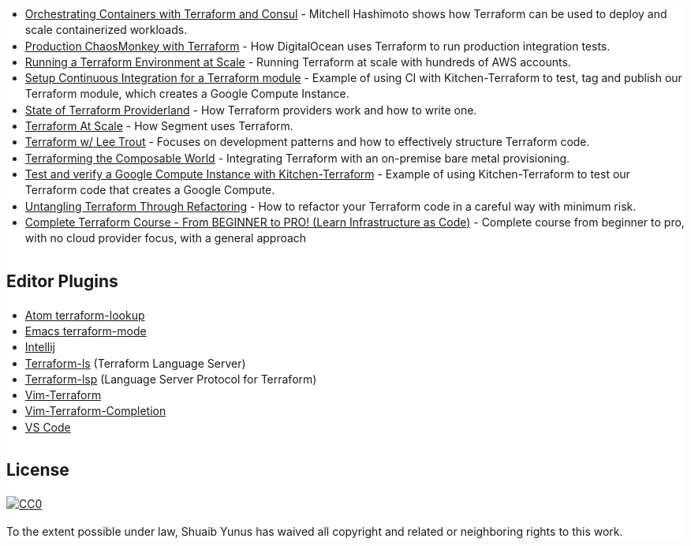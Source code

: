 - [Orchestrating Containers with Terraform and Consul](https://www.infoq.com/presentations/terraform-consul) - Mitchell Hashimoto shows how Terraform can be used to deploy and scale containerized workloads.
- [Production ChaosMonkey with Terraform](https://www.youtube.com/watch?v=CPI6W3LK0-g) - How DigitalOcean uses Terraform to run production integration tests.
- [Running a Terraform Environment at Scale](https://www.youtube.com/watch?v=3JVGSq7QIS0) - Running Terraform at scale with hundreds of AWS accounts.
- [Setup Continuous Integration for a Terraform module](https://www.youtube.com/watch?v=vuJ6bjYKUcA) - Example of using CI with Kitchen-Terraform to test, tag and publish our Terraform module, which creates a Google Compute Instance.
- [State of Terraform Providerland](https://www.youtube.com/watch?v=ar1PF5iDtbg) - How Terraform providers work and how to write one.
- [Terraform At Scale](https://www.youtube.com/watch?v=RldRDryLiXs) - How Segment uses Terraform.
- [Terraform w/ Lee Trout](https://www.youtube.com/watch?v=p2ESyuqPw1A) - Focuses on development patterns and how to effectively structure Terraform code.
- [Terraforming the Composable World](https://www.youtube.com/watch?v=cHrOXPatFeg) - Integrating Terraform with an on-premise bare metal provisioning.
- [Test and verify a Google Compute Instance with Kitchen-Terraform](https://www.youtube.com/watch?v=kiH3-LEveek) - Example of using Kitchen-Terraform to test our Terraform code that creates a Google Compute.
- [Untangling Terraform Through Refactoring](https://www.youtube.com/watch?v=OH6iDKaXpZs) - How to refactor your Terraform code in a careful way with minimum risk.
- [Complete Terraform Course - From BEGINNER to PRO! (Learn Infrastructure as Code)](https://www.youtube.com/watch?v=7xngnjfIlK4) - Complete course from beginner to pro, with no cloud provider focus, with a general approach

## Editor Plugins

- [Atom terraform-lookup](https://atom.io/packages/terraform-lookup)
- [Emacs terraform-mode](https://github.com/syohex/emacs-terraform-mode)
- [Intellij](https://plugins.jetbrains.com/plugin/7808-hashicorp-terraform--hcl-language-support)
- [Terraform-ls](https://github.com/hashicorp/terraform-ls) (Terraform Language Server)
- [Terraform-lsp](https://github.com/juliosueiras/terraform-lsp) (Language Server Protocol for Terraform)
- [Vim-Terraform](https://github.com/hashivim/vim-terraform)
- [Vim-Terraform-Completion](https://github.com/juliosueiras/vim-terraform-completion)
- [VS Code](https://marketplace.visualstudio.com/items?itemName=mauve.terraform)

## License

[![CC0](http://mirrors.creativecommons.org/presskit/buttons/88x31/svg/cc-zero.svg)](https://creativecommons.org/publicdomain/zero/1.0/)

To the extent possible under law, Shuaib Yunus has waived all copyright and related or neighboring rights to this work.